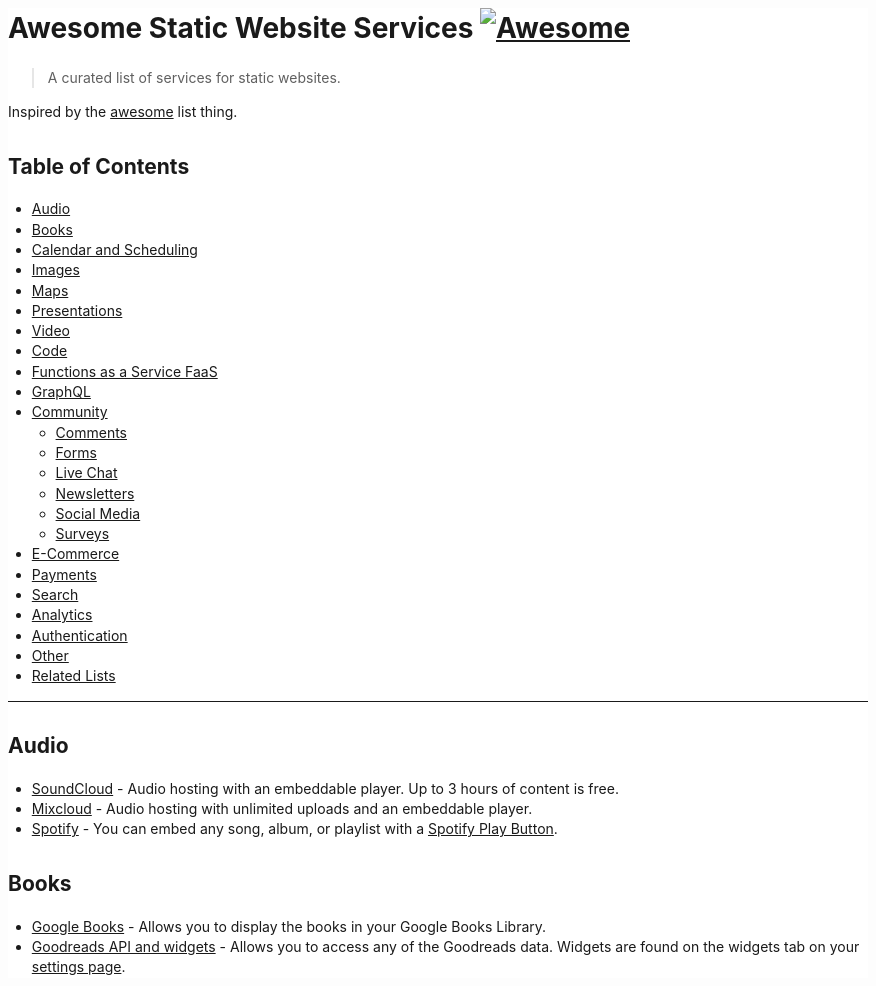 # Awesome Static Website Services [![Awesome](https://cdn.rawgit.com/sindresorhus/awesome/d7305f38d29fed78fa85652e3a63e154dd8e8829/media/badge.svg)](https://github.com/sindresorhus/awesome)

> A curated list of services for static websites.

Inspired by the [awesome](https://github.com/sindresorhus/awesome) list thing.

## Table of Contents

- [Audio](#audio)
- [Books](#books)
- [Calendar and Scheduling](#calendar-and-scheduling)
- [Images](#images)
- [Maps](#maps)
- [Presentations](#presentations)
- [Video](#video)
- [Code](#code)
- [Functions as a Service FaaS](#functions-as-a-service)
- [GraphQL](#GraphQL)
- [Community](#community)
  - [Comments](#comments)
  - [Forms](#forms)
  - [Live Chat](#live-chat)
  - [Newsletters](#newsletters)
  - [Social Media](#social-media)
  - [Surveys](#surveys)
- [E-Commerce](#e-commerce)
- [Payments](#payments)
- [Search](#search)
- [Analytics](#analytics)
- [Authentication](#authentication)
- [Other](#other)
- [Related Lists](#related-lists)

---

## Audio

- [SoundCloud](https://soundcloud.com/) - Audio hosting with an embeddable player. Up to 3 hours of content is free.
- [Mixcloud](https://www.mixcloud.com/) - Audio hosting with unlimited uploads and an embeddable player.
- [Spotify](https://www.spotify.com/) - You can embed any song, album, or playlist with a [Spotify Play Button](https://developer.spotify.com/documentation/widgets/guides/adding-a-spotify-embed/).

## Books

- [Google Books](https://github.com/aharris88/google-bookshelves-widget) - Allows you to display the books in your Google Books Library.
- [Goodreads API and widgets](https://www.goodreads.com/api) - Allows you to access any of the Goodreads data. Widgets are found on the widgets tab on your [settings page](https://www.goodreads.com/user/edit).
